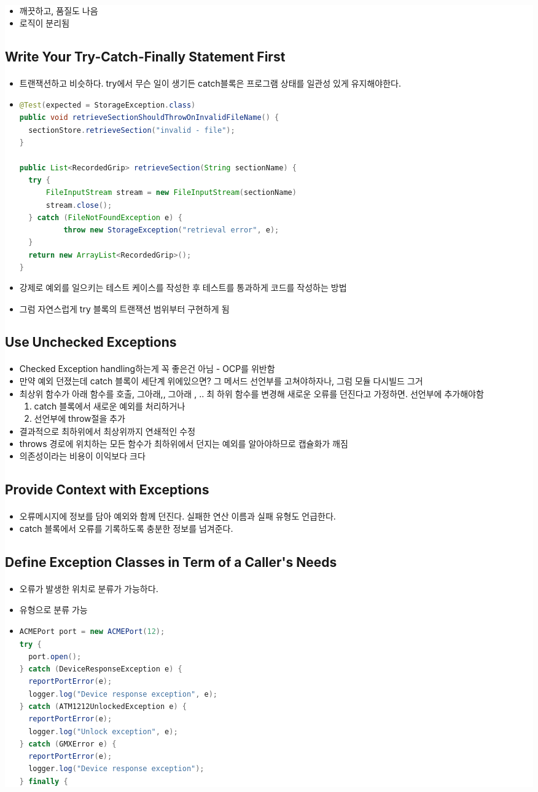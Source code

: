 
* 깨끗하고, 품질도 나음
* 로직이 분리됨

## Write Your Try-Catch-Finally Statement First

* 트랜잭션하고 비슷하다. try에서 무슨 일이 생기든 catch블록은 프로그램 상태를 일관성 있게 유지해야한다.

* ```java
  @Test(expected = StorageException.class)
  public void retrieveSectionShouldThrowOnInvalidFileName() {
  	sectionStore.retrieveSection("invalid - file"); 
  }
  
  public List<RecordedGrip> retrieveSection(String sectionName) { 
    try {
  		FileInputStream stream = new FileInputStream(sectionName) 
  		stream.close();
    } catch (FileNotFoundException e) {
  			throw new StorageException("retrieval error", e); 
    }
  	return new ArrayList<RecordedGrip>(); 
  }
  ```

* 강제로 예외를 일으키는 테스트 케이스를 작성한 후 테스트를 통과하게 코드를 작성하는 방법

* 그럼 자연스럽게 try 블록의 트랜잭션 범위부터 구현하게 됨

## Use Unchecked Exceptions

* Checked Exception handling하는게 꼭 좋은건 아님 - OCP를 위반함
* 만약 예외 던졌는데 catch 블록이 세단계 위에있으면? 그 메서드 선언부를 고쳐야하자나, 그럼 모듈 다시빌드 그거
* 최상위 함수가 아래 함수를 호출, 그아래,, 그아래 , .. 최 하위 함수를 변경해 새로운 오류를 던진다고 가정하면. 선언부에 추가해야함
  1. catch 블록에서 새로운 예외를 처리하거나
  2. 선언부에 throw절을 추가
* 결과적으로 최하위에서 최상위까지 연쇄적인 수정 
* throws 경로에 위치하는 모든 함수가 최하위에서 던지는 예외를 알아야하므로 캡슐화가 깨짐
* 의존성이라는 비용이 이익보다 크다

## Provide Context with Exceptions

* 오류메시지에 정보를 담아 예외와 함께 던진다. 실패한 연산 이름과 실패 유형도 언급한다.
* catch 블록에서 오류를 기록하도록 충분한 정보를 넘겨준다.

## Define Exception Classes in Term of a Caller's Needs

* 오류가 발생한 위치로 분류가 가능하다.

* 유형으로 분류 가능

* ```java
  ACMEPort port = new ACMEPort(12);
  try { 
    port.open();
  } catch (DeviceResponseException e) { 
    reportPortError(e);
  	logger.log("Device response exception", e);
  } catch (ATM1212UnlockedException e) { 
    reportPortError(e); 
    logger.log("Unlock exception", e);
  } catch (GMXError e) { 
    reportPortError(e);
  	logger.log("Device response exception");
  } finally { 
  ```